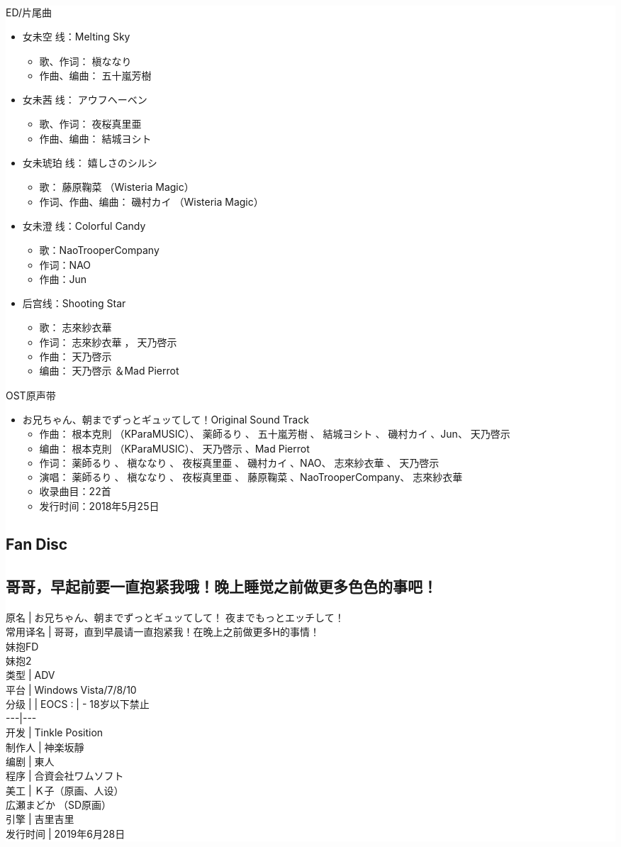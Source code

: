 ED/片尾曲

  * 女未空  线：Melting Sky 
    * 歌、作词：  槇ななり 
    * 作曲、编曲：  五十嵐芳樹 

  * 女未茜  线：  アウフヘーベン 
    * 歌、作词：  夜桜真里亜 
    * 作曲、编曲：  結城ヨシト 

  * 女未琥珀  线：  嬉しさのシルシ 
    * 歌：  藤原鞠菜  （Wisteria Magic） 
    * 作词、作曲、编曲：  磯村カイ  （Wisteria Magic） 

  * 女未澄  线：Colorful Candy 
    * 歌：NaoTrooperCompany 
    * 作词：NAO 
    * 作曲：Jun 

  * 后宫线：Shooting Star 
    * 歌：  志來紗衣華 
    * 作词：  志來紗衣華  ，  天乃啓示 
    * 作曲：  天乃啓示 
    * 编曲：  天乃啓示  ＆Mad Pierrot 

OST原声带

  * お兄ちゃん、朝までずっとギュッてして！Original Sound Track 
    * 作曲：  根本克則  （KParaMUSIC）、  薬師るり  、  五十嵐芳樹  、  結城ヨシト  、  磯村カイ  、Jun、  天乃啓示 
    * 编曲：  根本克則  （KParaMUSIC）、  天乃啓示  、Mad Pierrot 
    * 作词：  薬師るり  、  槇ななり  、  夜桜真里亜  、  磯村カイ  、NAO、  志來紗衣華  、  天乃啓示 
    * 演唱：  薬師るり  、  槇ななり  、  夜桜真里亜  、  藤原鞠菜  、NaoTrooperCompany、  志來紗衣華 
    * 收录曲目：22首 
    * 发行时间：2018年5月25日 

##  Fan Disc

哥哥，早起前要一直抱紧我哦！晚上睡觉之前做更多色色的事吧！  
---  
原名  |  お兄ちゃん、朝までずっとギュッてして！ 夜までもっとエッチして！   
常用译名  |  哥哥，直到早晨请一直抱紧我！在晚上之前做更多H的事情！   
妹抱FD  
妹抱2  
类型  |  ADV   
平台  |  Windows Vista/7/8/10   
分级  |  |  EOCS  :  |  \- 18岁以下禁止   
---|---  
开发  |  Tinkle Position   
制作人  |  神楽坂靜   
编剧  |  東人   
程序  |  合資会社ワムソフト   
美工  |  Ｋ子（原画、人设）   
広瀬まどか  （SD原画）  
引擎  |  吉里吉里   
发行时间  |  2019年6月28日   
  
